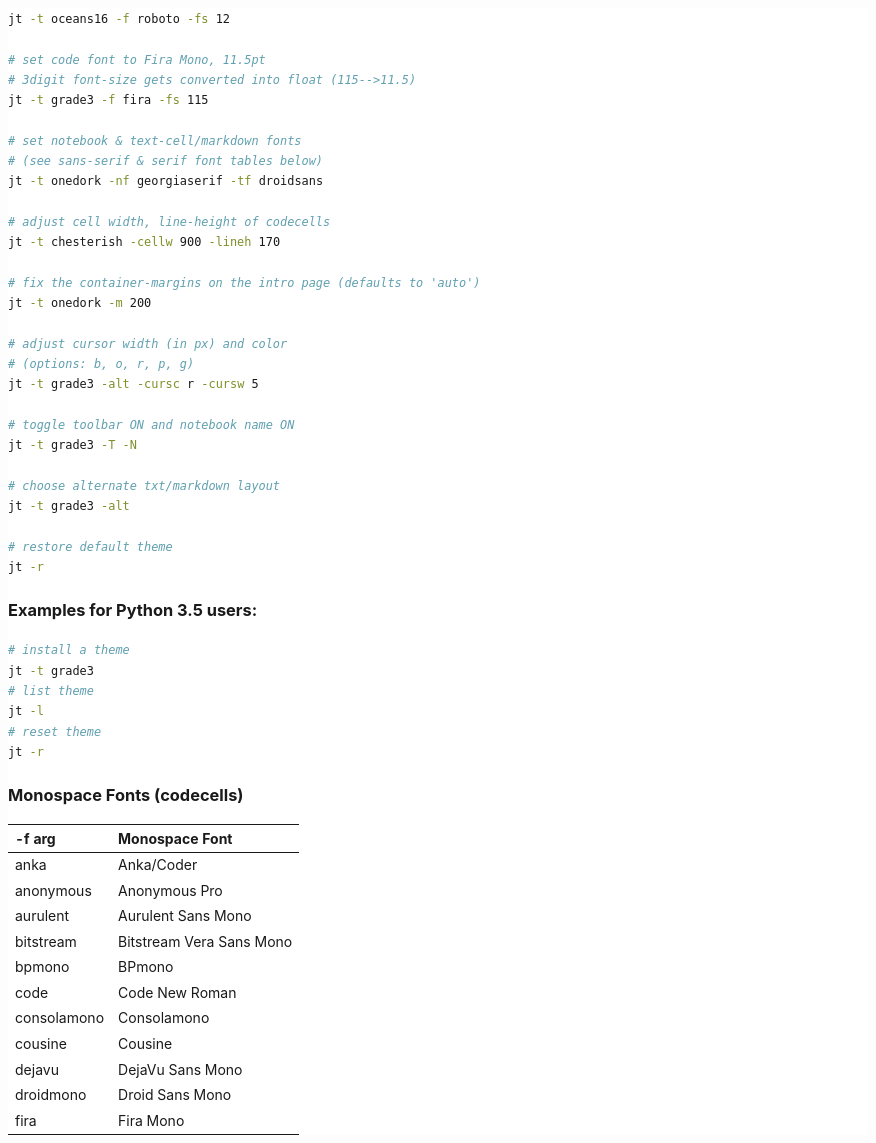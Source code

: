 ```sh
jt -t oceans16 -f roboto -fs 12

# set code font to Fira Mono, 11.5pt
# 3digit font-size gets converted into float (115-->11.5)
jt -t grade3 -f fira -fs 115

# set notebook & text-cell/markdown fonts
# (see sans-serif & serif font tables below)
jt -t onedork -nf georgiaserif -tf droidsans

# adjust cell width, line-height of codecells
jt -t chesterish -cellw 900 -lineh 170

# fix the container-margins on the intro page (defaults to 'auto')
jt -t onedork -m 200

# adjust cursor width (in px) and color
# (options: b, o, r, p, g)
jt -t grade3 -alt -cursc r -cursw 5

# toggle toolbar ON and notebook name ON
jt -t grade3 -T -N

# choose alternate txt/markdown layout
jt -t grade3 -alt

# restore default theme
jt -r
```

### Examples for Python 3.5 users:
```sh
# install a theme
jt -t grade3
# list theme
jt -l
# reset theme
jt -r

```

### Monospace Fonts (codecells)
| -f arg | Monospace Font |
|:--|:--|
|anka|Anka/Coder|
|anonymous|Anonymous Pro|
|aurulent|Aurulent Sans Mono|
|bitstream|Bitstream Vera Sans Mono|
|bpmono|BPmono|
|code|Code New Roman|
|consolamono|Consolamono|
|cousine|Cousine|
|dejavu|DejaVu Sans Mono|
|droidmono|Droid Sans Mono|
|fira|Fira Mono|